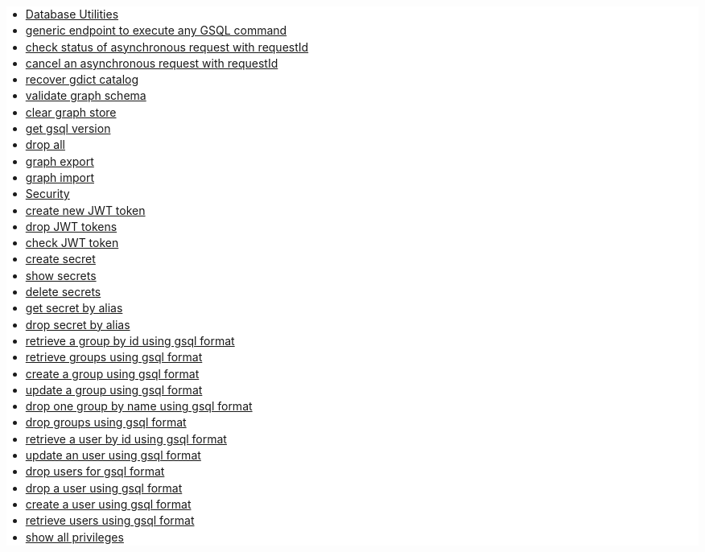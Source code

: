   * [Database Utilities](https://docs.tigergraph.com/tigergraph-server/4.1/API/gsql-endpoints#_database_utilities)
  * [generic endpoint to execute any GSQL command](https://docs.tigergraph.com/tigergraph-server/4.1/API/gsql-endpoints#_generic_endpoint_to_execute_any_gsql_command)
  * [check status of asynchronous request with requestId](https://docs.tigergraph.com/tigergraph-server/4.1/API/gsql-endpoints#_check_status_of_asynchronous_request_with_requestid)
  * [cancel an asynchronous request with requestId](https://docs.tigergraph.com/tigergraph-server/4.1/API/gsql-endpoints#_cancel_an_asynchronous_request_with_requestid)
  * [recover gdict catalog](https://docs.tigergraph.com/tigergraph-server/4.1/API/gsql-endpoints#_recover_gdict_catalog)
  * [validate graph schema](https://docs.tigergraph.com/tigergraph-server/4.1/API/gsql-endpoints#_validate_graph_schema)
  * [clear graph store](https://docs.tigergraph.com/tigergraph-server/4.1/API/gsql-endpoints#_clear_graph_store)
  * [get gsql version](https://docs.tigergraph.com/tigergraph-server/4.1/API/gsql-endpoints#_get_gsql_version)
  * [drop all](https://docs.tigergraph.com/tigergraph-server/4.1/API/gsql-endpoints#_drop_all)
  * [graph export](https://docs.tigergraph.com/tigergraph-server/4.1/API/gsql-endpoints#_graph_export)
  * [graph import](https://docs.tigergraph.com/tigergraph-server/4.1/API/gsql-endpoints#_graph_import)
  * [Security](https://docs.tigergraph.com/tigergraph-server/4.1/API/gsql-endpoints#_security)
  * [create new JWT token](https://docs.tigergraph.com/tigergraph-server/4.1/API/gsql-endpoints#_create_new_jwt_token)
  * [drop JWT tokens](https://docs.tigergraph.com/tigergraph-server/4.1/API/gsql-endpoints#_drop_jwt_tokens)
  * [check JWT token](https://docs.tigergraph.com/tigergraph-server/4.1/API/gsql-endpoints#_check_jwt_token)
  * [create secret](https://docs.tigergraph.com/tigergraph-server/4.1/API/gsql-endpoints#_create_secret)
  * [show secrets](https://docs.tigergraph.com/tigergraph-server/4.1/API/gsql-endpoints#_show_secrets)
  * [delete secrets](https://docs.tigergraph.com/tigergraph-server/4.1/API/gsql-endpoints#_delete_secrets)
  * [get secret by alias](https://docs.tigergraph.com/tigergraph-server/4.1/API/gsql-endpoints#_get_secret_by_alias)
  * [drop secret by alias](https://docs.tigergraph.com/tigergraph-server/4.1/API/gsql-endpoints#_drop_secret_by_alias)
  * [retrieve a group by id using gsql format](https://docs.tigergraph.com/tigergraph-server/4.1/API/gsql-endpoints#_retrieve_a_group_by_id_using_gsql_format)
  * [retrieve groups using gsql format](https://docs.tigergraph.com/tigergraph-server/4.1/API/gsql-endpoints#_retrieve_groups_using_gsql_format)
  * [create a group using gsql format](https://docs.tigergraph.com/tigergraph-server/4.1/API/gsql-endpoints#_create_a_group_using_gsql_format)
  * [update a group using gsql format](https://docs.tigergraph.com/tigergraph-server/4.1/API/gsql-endpoints#_update_a_group_using_gsql_format)
  * [drop one group by name using gsql format](https://docs.tigergraph.com/tigergraph-server/4.1/API/gsql-endpoints#_drop_one_group_by_name_using_gsql_format)
  * [drop groups using gsql format](https://docs.tigergraph.com/tigergraph-server/4.1/API/gsql-endpoints#_drop_groups_using_gsql_format)
  * [retrieve a user by id using gsql format](https://docs.tigergraph.com/tigergraph-server/4.1/API/gsql-endpoints#_retrieve_a_user_by_id_using_gsql_format)
  * [update an user using gsql format](https://docs.tigergraph.com/tigergraph-server/4.1/API/gsql-endpoints#_update_an_user_using_gsql_format)
  * [drop users for gsql format](https://docs.tigergraph.com/tigergraph-server/4.1/API/gsql-endpoints#_drop_users_for_gsql_format)
  * [drop a user using gsql format](https://docs.tigergraph.com/tigergraph-server/4.1/API/gsql-endpoints#_drop_a_user_using_gsql_format)
  * [create a user using gsql format](https://docs.tigergraph.com/tigergraph-server/4.1/API/gsql-endpoints#_create_a_user_using_gsql_format)
  * [retrieve users using gsql format](https://docs.tigergraph.com/tigergraph-server/4.1/API/gsql-endpoints#_retrieve_users_using_gsql_format)
  * [show all privileges](https://docs.tigergraph.com/tigergraph-server/4.1/API/gsql-endpoints#_show_all_privileges)